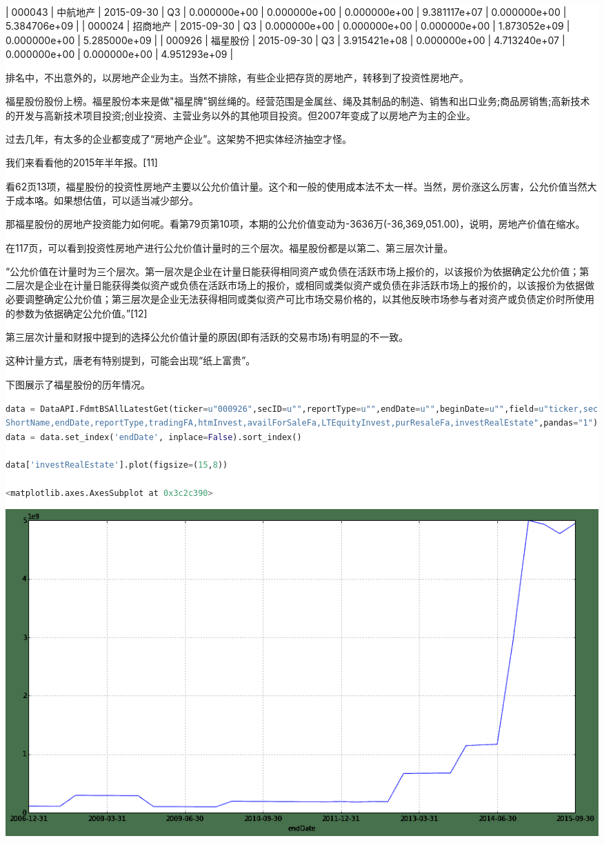 | 000043 | 中航地产 | 2015-09-30 | Q3 | 0.000000e+00 | 0.000000e+00 | 0.000000e+00 | 9.381117e+07 | 0.000000e+00 | 5.384706e+09 |
| 000024 | 招商地产 | 2015-09-30 | Q3 | 0.000000e+00 | 0.000000e+00 | 0.000000e+00 | 1.873052e+09 | 0.000000e+00 | 5.285000e+09 |
| 000926 | 福星股份 | 2015-09-30 | Q3 | 3.915421e+08 | 0.000000e+00 | 4.713240e+07 | 0.000000e+00 | 0.000000e+00 | 4.951293e+09 |

排名中，不出意外的，以房地产企业为主。当然不排除，有些企业把存货的房地产，转移到了投资性房地产。

福星股份股份上榜。福星股份本来是做"福星牌"钢丝绳的。经营范围是金属丝、绳及其制品的制造、销售和出口业务;商品房销售;高新技术的开发与高新技术项目投资;创业投资、主营业务以外的其他项目投资。但2007年变成了以房地产为主的企业。

过去几年，有太多的企业都变成了“房地产企业”。这架势不把实体经济抽空才怪。

我们来看看他的2015年半年报。[11]

看62页13项，福星股份的投资性房地产主要以公允价值计量。这个和一般的使用成本法不太一样。当然，房价涨这么厉害，公允价值当然大于成本咯。如果想估值，可以适当减少部分。

那福星股份的房地产投资能力如何呢。看第79页第10项，本期的公允价值变动为-3636万(-36,369,051.00)，说明，房地产价值在缩水。

在117页，可以看到投资性房地产进行公允价值计量时的三个层次。福星股份都是以第二、第三层次计量。

“公允价值在计量时为三个层次。第一层次是企业在计量日能获得相同资产或负债在活跃市场上报价的，以该报价为依据确定公允价值；第二层次是企业在计量日能获得类似资产或负债在活跃市场上的报价，或相同或类似资产或负债在非活跃市场上的报价的，以该报价为依据做必要调整确定公允价值；第三层次是企业无法获得相同或类似资产可比市场交易价格的，以其他反映市场参与者对资产或负债定价时所使用的参数为依据确定公允价值。”[12]

第三层次计量和财报中提到的选择公允价值计量的原因(即有活跃的交易市场)有明显的不一致。

这种计量方式，唐老有特别提到，可能会出现“纸上富贵”。

下图展示了福星股份的历年情况。

```py
data = DataAPI.FdmtBSAllLatestGet(ticker=u"000926",secID=u"",reportType=u"",endDate=u"",beginDate=u"",field=u"ticker,secShortName,endDate,reportType,tradingFA,htmInvest,availForSaleFa,LTEquityInvest,purResaleFa,investRealEstate",pandas="1")
data = data.set_index('endDate', inplace=False).sort_index()

data['investRealEstate'].plot(figsize=(15,8))

<matplotlib.axes.AxesSubplot at 0x3c2c390>
```

![](img/wHJmyDTgAGuXgAAAABJRU5ErkJggg==.png)
